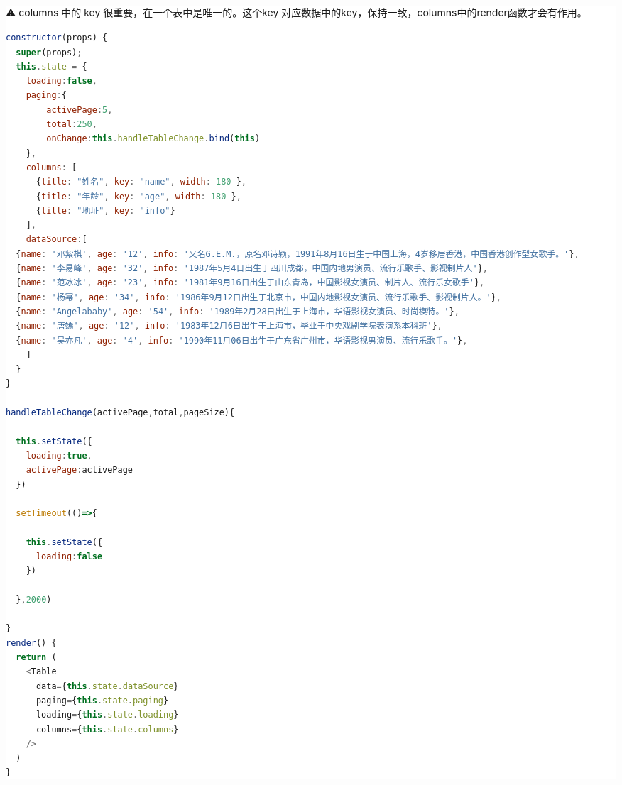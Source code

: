 ⚠️  columns 中的 key 很重要，在一个表中是唯一的。这个key 对应数据中的key，保持一致，columns中的render函数才会有作用。

 
```js
constructor(props) {
  super(props);
  this.state = {
    loading:false,
    paging:{
        activePage:5,
        total:250,
        onChange:this.handleTableChange.bind(this)
    },
    columns: [
      {title: "姓名", key: "name", width: 180 },
      {title: "年龄", key: "age", width: 180 },
      {title: "地址", key: "info"}
    ],
    dataSource:[
  {name: '邓紫棋', age: '12', info: '又名G.E.M.，原名邓诗颖，1991年8月16日生于中国上海，4岁移居香港，中国香港创作型女歌手。'},
  {name: '李易峰', age: '32', info: '1987年5月4日出生于四川成都，中国内地男演员、流行乐歌手、影视制片人'},
  {name: '范冰冰', age: '23', info: '1981年9月16日出生于山东青岛，中国影视女演员、制片人、流行乐女歌手'},
  {name: '杨幂', age: '34', info: '1986年9月12日出生于北京市，中国内地影视女演员、流行乐歌手、影视制片人。'},
  {name: 'Angelababy', age: '54', info: '1989年2月28日出生于上海市，华语影视女演员、时尚模特。'},
  {name: '唐嫣', age: '12', info: '1983年12月6日出生于上海市，毕业于中央戏剧学院表演系本科班'},
  {name: '吴亦凡', age: '4', info: '1990年11月06日出生于广东省广州市，华语影视男演员、流行乐歌手。'},
    ]
  }
}

handleTableChange(activePage,total,pageSize){

  this.setState({
    loading:true,
    activePage:activePage
  })

  setTimeout(()=>{

    this.setState({
      loading:false
    })

  },2000)
  
}
render() {
  return (
    <Table 
      data={this.state.dataSource} 
      paging={this.state.paging}
      loading={this.state.loading}
      columns={this.state.columns}
    />
  )
}
```
